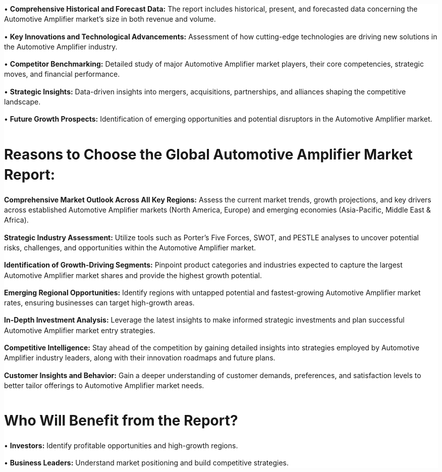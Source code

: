 • <strong>Comprehensive Historical and Forecast Data:</strong> The report includes historical, present, and forecasted data concerning the Automotive Amplifier market’s size in both revenue and volume.

• <strong>Key Innovations and Technological Advancements:</strong> Assessment of how cutting-edge technologies are driving new solutions in the Automotive Amplifier industry.

• <strong>Competitor Benchmarking:</strong> Detailed study of major Automotive Amplifier market players, their core competencies, strategic moves, and financial performance.

• <strong>Strategic Insights:</strong> Data-driven insights into mergers, acquisitions, partnerships, and alliances shaping the competitive landscape.

• <strong>Future Growth Prospects:</strong> Identification of emerging opportunities and potential disruptors in the Automotive Amplifier market.

# <strong>Reasons to Choose the Global Automotive Amplifier Market Report:</strong>

<strong>Comprehensive Market Outlook Across All Key Regions:</strong>
Assess the current market trends, growth projections, and key drivers across established Automotive Amplifier markets (North America, Europe) and emerging economies (Asia-Pacific, Middle East & Africa).

<strong>Strategic Industry Assessment:</strong>
Utilize tools such as Porter’s Five Forces, SWOT, and PESTLE analyses to uncover potential risks, challenges, and opportunities within the Automotive Amplifier market.

<strong>Identification of Growth-Driving Segments:</strong>
Pinpoint product categories and industries expected to capture the largest Automotive Amplifier market shares and provide the highest growth potential.

<strong>Emerging Regional Opportunities:</strong>
Identify regions with untapped potential and fastest-growing Automotive Amplifier market rates, ensuring businesses can target high-growth areas.

<strong>In-Depth Investment Analysis:</strong>
Leverage the latest insights to make informed strategic investments and plan successful Automotive Amplifier market entry strategies.

<strong>Competitive Intelligence:</strong>
Stay ahead of the competition by gaining detailed insights into strategies employed by Automotive Amplifier industry leaders, along with their innovation roadmaps and future plans.

<strong>Customer Insights and Behavior:</strong>
Gain a deeper understanding of customer demands, preferences, and satisfaction levels to better tailor offerings to Automotive Amplifier market needs.

# <strong>Who Will Benefit from the Report?</strong>

• <strong>Investors:</strong> Identify profitable opportunities and high-growth regions.

• <strong>Business Leaders:</strong> Understand market positioning and build competitive strategies.
